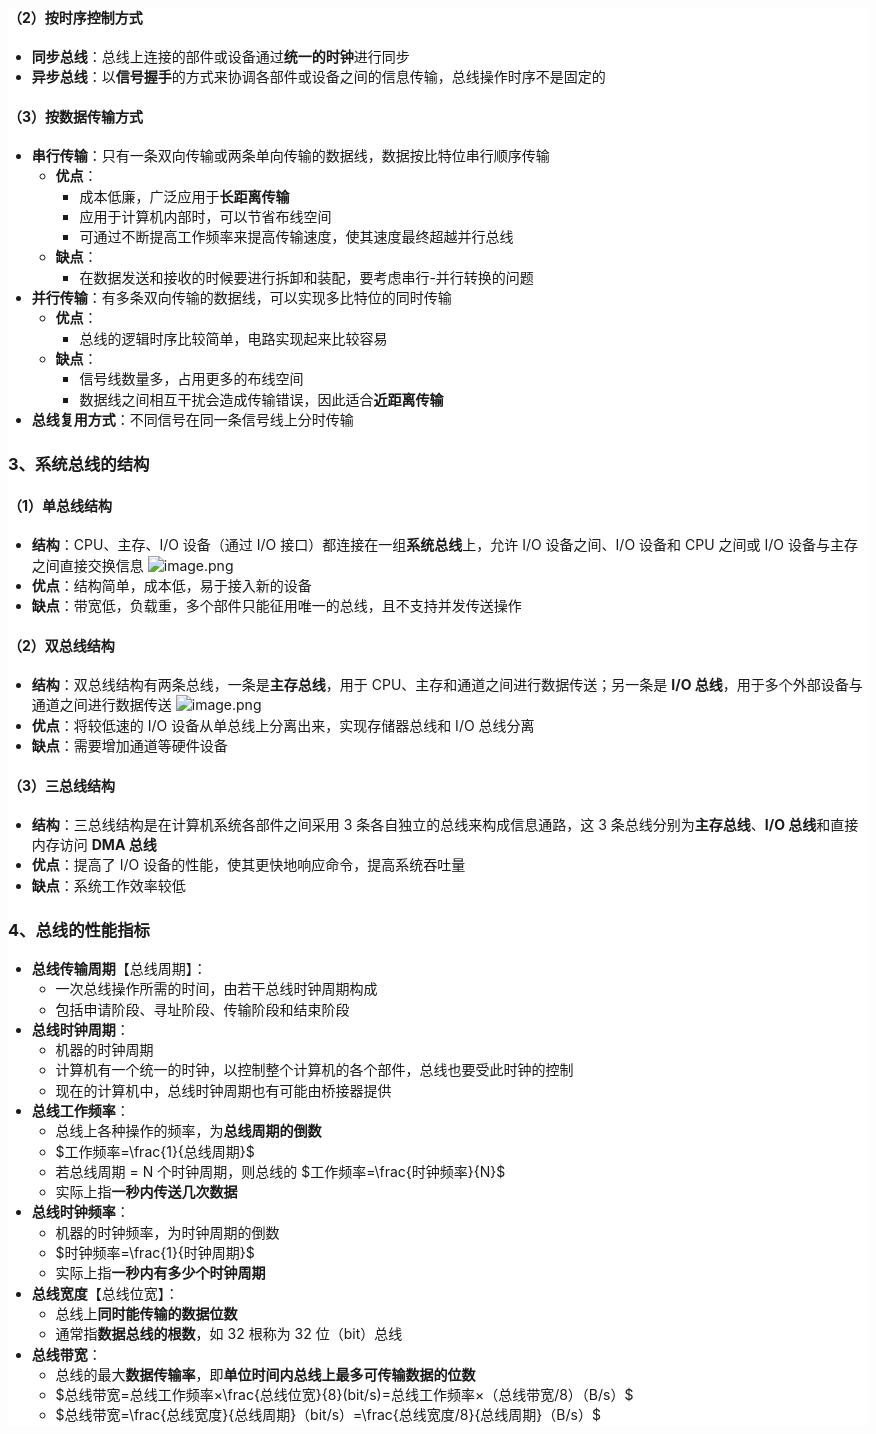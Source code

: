 #### （2）按时序控制方式
- **同步总线**：总线上连接的部件或设备通过**统一的时钟**进行同步
- **异步总线**：以**信号握手**的方式来协调各部件或设备之间的信息传输，总线操作时序不是固定的

#### （3）按数据传输方式
- **串行传输**：只有一条双向传输或两条单向传输的数据线，数据按比特位串行顺序传输
	- **优点**：
		- 成本低廉，广泛应用于**长距离传输**
		- 应用于计算机内部时，可以节省布线空间
		- 可通过不断提高工作频率来提高传输速度，使其速度最终超越并行总线
	- **缺点**：
		- 在数据发送和接收的时候要进行拆卸和装配，要考虑串行-并行转换的问题
- **并行传输**：有多条双向传输的数据线，可以实现多比特位的同时传输
	- **优点**：
		- 总线的逻辑时序比较简单，电路实现起来比较容易
	- **缺点**：
		- 信号线数量多，占用更多的布线空间
		- 数据线之间相互干扰会造成传输错误，因此适合**近距离传输**
- **总线复用方式**：不同信号在同一条信号线上分时传输

### 3、系统总线的结构
#### （1）单总线结构
- **结构**：CPU、主存、I/O 设备（通过 I/O 接口）都连接在一组**系统总线**上，允许 I/O 设备之间、I/O 设备和 CPU 之间或 I/O 设备与主存之间直接交换信息
![image.png](https://qingwu-oss.oss-cn-heyuan.aliyuncs.com/lian/img/20240503164829.png)
- **优点**：结构简单，成本低，易于接入新的设备
- **缺点**：带宽低，负载重，多个部件只能征用唯一的总线，且不支持并发传送操作

#### （2）双总线结构
- **结构**：双总线结构有两条总线，一条是**主存总线**，用于 CPU、主存和通道之间进行数据传送；另一条是 **I/O 总线**，用于多个外部设备与通道之间进行数据传送
![image.png](https://qingwu-oss.oss-cn-heyuan.aliyuncs.com/lian/img/20240503165057.png)
- **优点**：将较低速的 I/O 设备从单总线上分离出来，实现存储器总线和 I/O 总线分离
- **缺点**：需要增加通道等硬件设备
#### （3）三总线结构
- **结构**：三总线结构是在计算机系统各部件之间采用 3 条各自独立的总线来构成信息通路，这 3 条总线分别为**主存总线**、**I/O 总线**和直接内存访问 **DMA 总线**
- **优点**：提高了 I/O 设备的性能，使其更快地响应命令，提高系统吞吐量
- **缺点**：系统工作效率较低

### 4、总线的性能指标
- **总线传输周期**【总线周期】：
	- 一次总线操作所需的时间，由若干总线时钟周期构成
	- 包括申请阶段、寻址阶段、传输阶段和结束阶段
- **总线时钟周期**：
	- 机器的时钟周期
	- 计算机有一个统一的时钟，以控制整个计算机的各个部件，总线也要受此时钟的控制
	- 现在的计算机中，总线时钟周期也有可能由桥接器提供
- **总线工作频率**：
	- 总线上各种操作的频率，为**总线周期的倒数**
	- $工作频率=\frac{1}{总线周期}$
	- 若总线周期 = N 个时钟周期，则总线的 $工作频率=\frac{时钟频率}{N}$
	- 实际上指**一秒内传送几次数据**
- **总线时钟频率**：
	- 机器的时钟频率，为时钟周期的倒数
	- $时钟频率=\frac{1}{时钟周期}$
	- 实际上指**一秒内有多少个时钟周期**
- **总线宽度**【总线位宽】：
	- 总线上**同时能传输的数据位数**
	- 通常指**数据总线的根数**，如 32 根称为 32 位（bit）总线
- **总线带宽**：
	- 总线的最大**数据传输率**，即**单位时间内总线上最多可传输数据的位数**
	- $总线带宽=总线工作频率×\frac{总线位宽}{8}(bit/s)=总线工作频率×（总线带宽/8）（B/s）$ 
	- $总线带宽=\frac{总线宽度}{总线周期}（bit/s）=\frac{总线宽度/8}{总线周期}（B/s）$